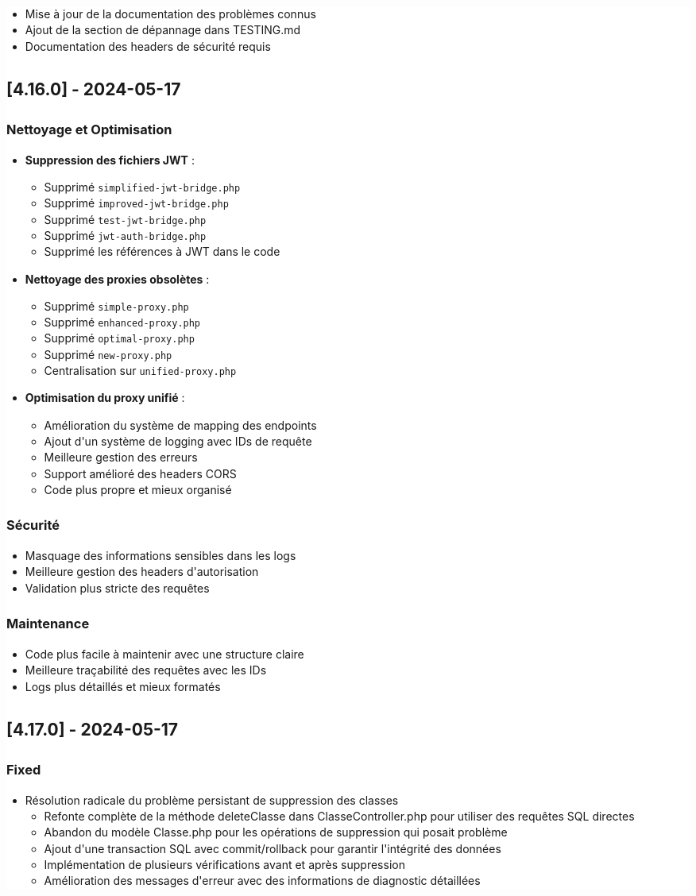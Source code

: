 - Mise à jour de la documentation des problèmes connus
- Ajout de la section de dépannage dans TESTING.md
- Documentation des headers de sécurité requis

## [4.16.0] - 2024-05-17

### Nettoyage et Optimisation

- **Suppression des fichiers JWT** :

     - Supprimé `simplified-jwt-bridge.php`
     - Supprimé `improved-jwt-bridge.php`
     - Supprimé `test-jwt-bridge.php`
     - Supprimé `jwt-auth-bridge.php`
     - Supprimé les références à JWT dans le code

- **Nettoyage des proxies obsolètes** :

     - Supprimé `simple-proxy.php`
     - Supprimé `enhanced-proxy.php`
     - Supprimé `optimal-proxy.php`
     - Supprimé `new-proxy.php`
     - Centralisation sur `unified-proxy.php`

- **Optimisation du proxy unifié** :
     - Amélioration du système de mapping des endpoints
     - Ajout d'un système de logging avec IDs de requête
     - Meilleure gestion des erreurs
     - Support amélioré des headers CORS
     - Code plus propre et mieux organisé

### Sécurité

- Masquage des informations sensibles dans les logs
- Meilleure gestion des headers d'autorisation
- Validation plus stricte des requêtes

### Maintenance

- Code plus facile à maintenir avec une structure claire
- Meilleure traçabilité des requêtes avec les IDs
- Logs plus détaillés et mieux formatés

## [4.17.0] - 2024-05-17

### Fixed

- Résolution radicale du problème persistant de suppression des classes
     - Refonte complète de la méthode deleteClasse dans ClasseController.php pour utiliser des requêtes SQL directes
     - Abandon du modèle Classe.php pour les opérations de suppression qui posait problème
     - Ajout d'une transaction SQL avec commit/rollback pour garantir l'intégrité des données
     - Implémentation de plusieurs vérifications avant et après suppression
     - Amélioration des messages d'erreur avec des informations de diagnostic détaillées

